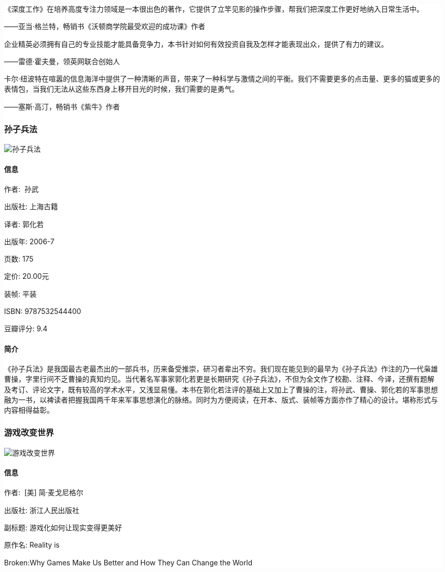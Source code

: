 《深度工作》在培养高度专注力领域是一本很出色的著作，它提供了立竿见影的操作步骤，帮我们把深度工作更好地纳入日常生活中。

——亚当·格兰特，畅销书《沃顿商学院最受欢迎的成功课》作者

企业精英必须拥有自己的专业技能才能具备竞争力，本书针对如何有效投资自我及怎样才能表现出众，提供了有力的建议。

——雷德‧霍夫曼，领英网联合创始人

卡尔·纽波特在喧嚣的信息海洋中提供了一种清晰的声音，带来了一种科学与激情之间的平衡。我们不需要更多的点击量、更多的猫或更多的表情包，当我们无法从这些东西身上移开目光的时候，我们需要的是勇气。

——塞斯·高汀，畅销书《紫牛》作者



### 孙子兵法

![孙子兵法](https://img1.doubanio.com/view/subject/l/public/s2142329.jpg)

#### 信息

作者:  孙武 

出版社: 上海古籍 

译者: 郭化若 

出版年: 2006-7 

页数: 175 

定价: 20.00元 

装帧: 平装 

ISBN: 9787532544400

豆瓣评分: 9.4

#### 简介

《孙子兵法》是我国最古老最杰出的一部兵书，历来备受推崇，研习者辈出不穷。我们现在能见到的最早为《孙子兵法》作注的乃一代枭雄曹操，字里行间不乏曹操的真知灼见。当代著名军事家郭化若更是长期研究《孙子兵法》，不但为全文作了校勘、注释、今译，还撰有题解及考订、评论文字，既有较高的学术水平，又浅显易懂。本书在郭化若注评的基础上又加上了曹操的注，将孙武、曹操、郭化若的军事思想融为一书，以裨读者把握我国两千年来军事思想演化的脉络。同时为方便阅读，在开本、版式、装帧等方面亦作了精心的设计。堪称形式与内容相得益彰。



### 游戏改变世界

![游戏改变世界](https://img3.doubanio.com/view/subject/l/public/s11136690.jpg)

#### 信息

作者:  [美] 简·麦戈尼格尔 

出版社: 浙江人民出版社 

副标题: 游戏化如何让现实变得更美好 

原作名: Reality is 

Broken:Why Games Make Us Better and How They Can Change the World 
